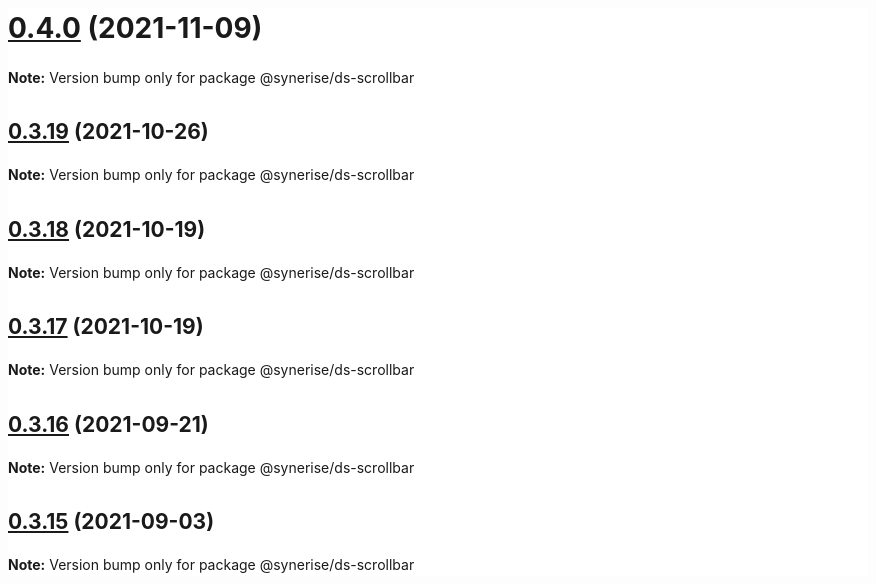 
# [0.4.0](https://github.com/Synerise/synerise-design/compare/@synerise/ds-scrollbar@0.3.19...@synerise/ds-scrollbar@0.4.0) (2021-11-09)

**Note:** Version bump only for package @synerise/ds-scrollbar





## [0.3.19](https://github.com/Synerise/synerise-design/compare/@synerise/ds-scrollbar@0.3.17...@synerise/ds-scrollbar@0.3.19) (2021-10-26)

**Note:** Version bump only for package @synerise/ds-scrollbar





## [0.3.18](https://github.com/Synerise/synerise-design/compare/@synerise/ds-scrollbar@0.3.17...@synerise/ds-scrollbar@0.3.18) (2021-10-19)

**Note:** Version bump only for package @synerise/ds-scrollbar





## [0.3.17](https://github.com/Synerise/synerise-design/compare/@synerise/ds-scrollbar@0.3.16...@synerise/ds-scrollbar@0.3.17) (2021-10-19)

**Note:** Version bump only for package @synerise/ds-scrollbar





## [0.3.16](https://github.com/Synerise/synerise-design/compare/@synerise/ds-scrollbar@0.3.15...@synerise/ds-scrollbar@0.3.16) (2021-09-21)

**Note:** Version bump only for package @synerise/ds-scrollbar





## [0.3.15](https://github.com/Synerise/synerise-design/compare/@synerise/ds-scrollbar@0.3.14...@synerise/ds-scrollbar@0.3.15) (2021-09-03)

**Note:** Version bump only for package @synerise/ds-scrollbar



